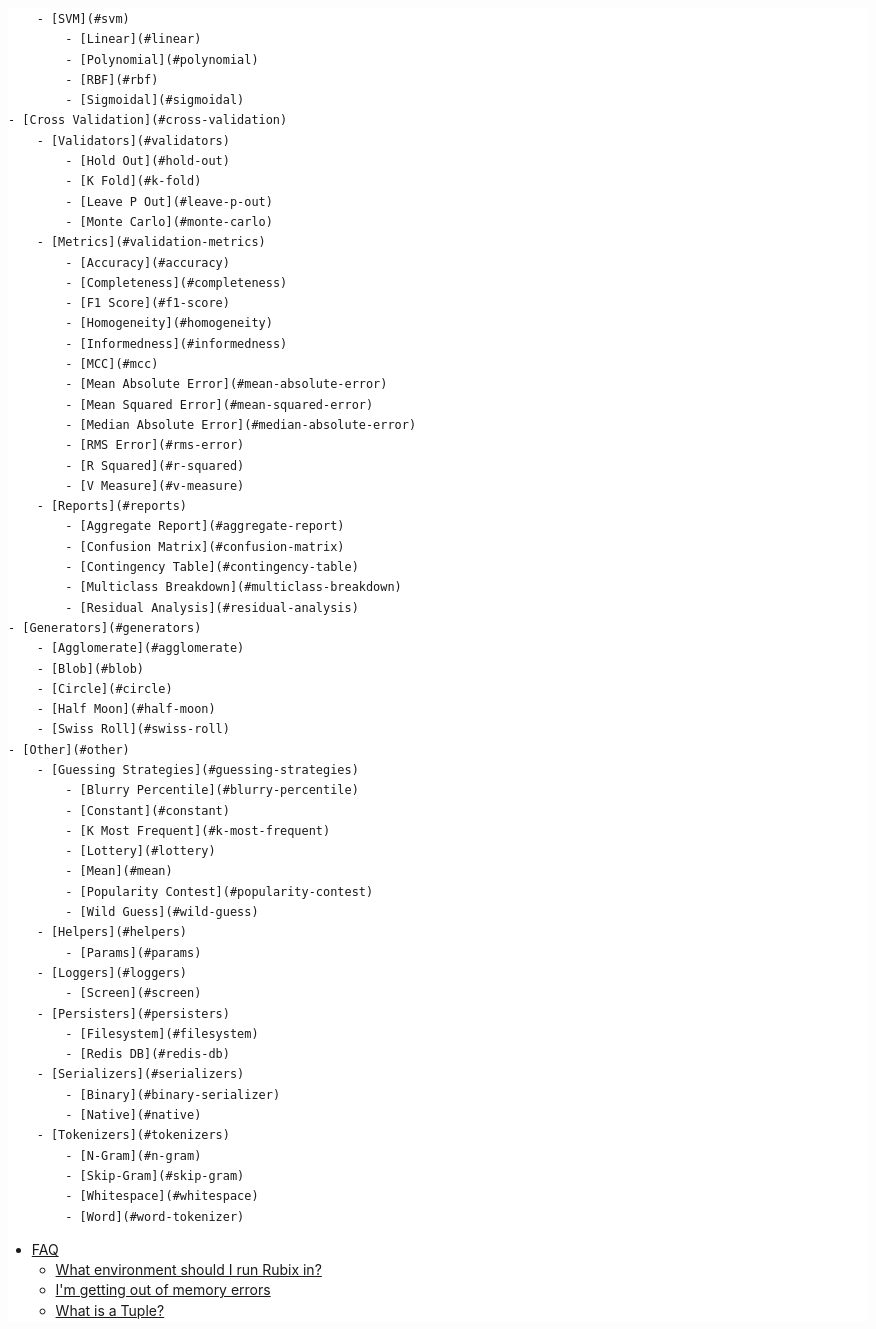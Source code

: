         - [SVM](#svm)
            - [Linear](#linear)
            - [Polynomial](#polynomial)
            - [RBF](#rbf)
            - [Sigmoidal](#sigmoidal)
    - [Cross Validation](#cross-validation)
        - [Validators](#validators)
            - [Hold Out](#hold-out)
            - [K Fold](#k-fold)
            - [Leave P Out](#leave-p-out)
            - [Monte Carlo](#monte-carlo)
        - [Metrics](#validation-metrics)
            - [Accuracy](#accuracy)
            - [Completeness](#completeness)
            - [F1 Score](#f1-score)
            - [Homogeneity](#homogeneity)
            - [Informedness](#informedness)
            - [MCC](#mcc)
            - [Mean Absolute Error](#mean-absolute-error)
            - [Mean Squared Error](#mean-squared-error)
            - [Median Absolute Error](#median-absolute-error)
            - [RMS Error](#rms-error)
            - [R Squared](#r-squared)
            - [V Measure](#v-measure)
        - [Reports](#reports)
            - [Aggregate Report](#aggregate-report)
            - [Confusion Matrix](#confusion-matrix)
            - [Contingency Table](#contingency-table)
            - [Multiclass Breakdown](#multiclass-breakdown)
            - [Residual Analysis](#residual-analysis)
    - [Generators](#generators)
        - [Agglomerate](#agglomerate)
        - [Blob](#blob)
        - [Circle](#circle)
        - [Half Moon](#half-moon)
        - [Swiss Roll](#swiss-roll)
    - [Other](#other)
        - [Guessing Strategies](#guessing-strategies)
            - [Blurry Percentile](#blurry-percentile)
            - [Constant](#constant)
            - [K Most Frequent](#k-most-frequent)
            - [Lottery](#lottery)
            - [Mean](#mean)
            - [Popularity Contest](#popularity-contest)
            - [Wild Guess](#wild-guess)
        - [Helpers](#helpers)
            - [Params](#params)
        - [Loggers](#loggers)
            - [Screen](#screen)
        - [Persisters](#persisters)
            - [Filesystem](#filesystem)
            - [Redis DB](#redis-db)
        - [Serializers](#serializers)
            - [Binary](#binary-serializer)
            - [Native](#native)
        - [Tokenizers](#tokenizers)
            - [N-Gram](#n-gram)
            - [Skip-Gram](#skip-gram)
            - [Whitespace](#whitespace)
            - [Word](#word-tokenizer)
- [FAQ](#faq)
    - [What environment should I run Rubix in?](#what-environment-should-i-run-rubix-in)
    - [I'm getting out of memory errors](#im-getting-out-of-memory-errors)
    - [What is a Tuple?](#what-is-a-tuple)